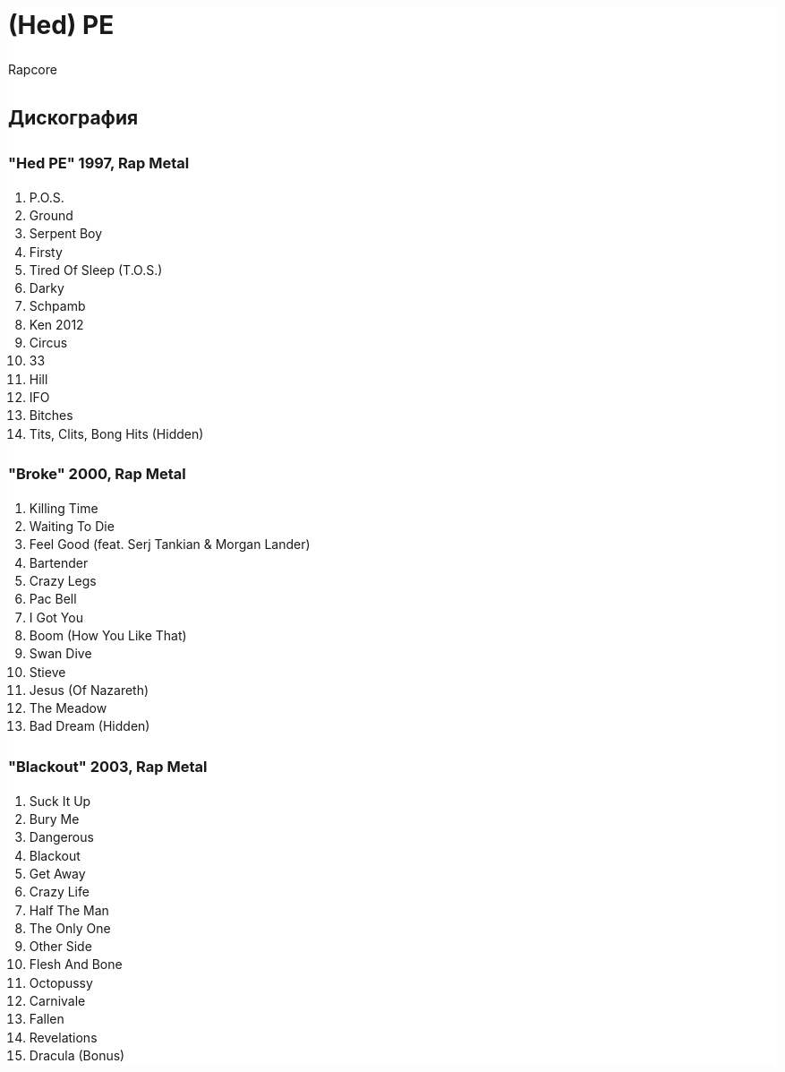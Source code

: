 # (Hed) PE

Rapcore

## Дискография

### "Hed PE" 1997, Rap Metal

1. P.O.S.
2. Ground
3. Serpent Boy
4. Firsty
5. Tired Of Sleep (T.O.S.)
6. Darky
7. Schpamb
8. Ken 2012
9. Circus
10. 33
11. Hill
12. IFO
13. Bitches
14. Tits, Clits, Bong Hits (Hidden)

### "Broke" 2000, Rap Metal

1. Killing Time
2. Waiting To Die
3. Feel Good (feat. Serj Tankian & Morgan Lander)
4. Bartender
5. Crazy Legs
6. Pac Bell
7. I Got You
8. Boom (How You Like That)
9. Swan Dive
10. Stieve
11. Jesus (Of Nazareth)
12. The Meadow
13. Bad Dream (Hidden)

### "Blackout" 2003, Rap Metal

1. Suck It Up
2. Bury Me
3. Dangerous
4. Blackout
5. Get Away
6. Crazy Life
7. Half The Man
8. The Only One
9. Other Side
10. Flesh And Bone
11. Octopussy
12. Carnivale
13. Fallen
14. Revelations
15. Dracula (Bonus)
